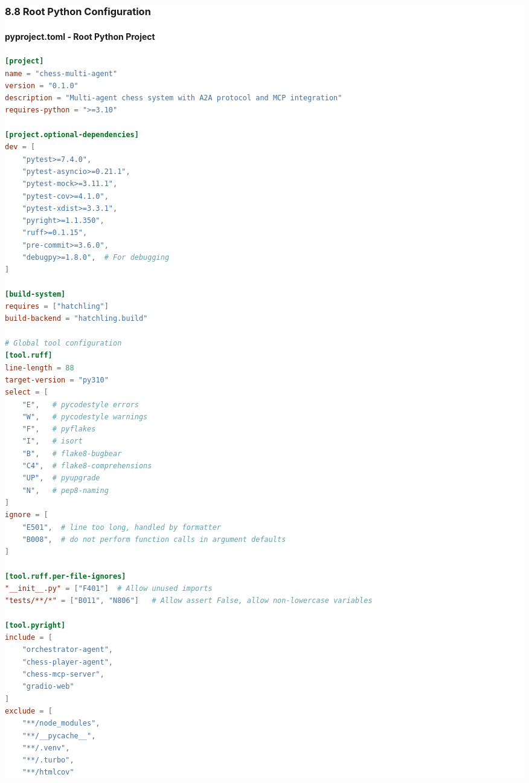 ### 8.8 Root Python Configuration

#### pyproject.toml - Root Python Project
```toml
[project]
name = "chess-multi-agent"
version = "0.1.0"
description = "Multi-agent chess system with A2A protocol and MCP integration"
requires-python = ">=3.10"

[project.optional-dependencies]
dev = [
    "pytest>=7.4.0",
    "pytest-asyncio>=0.21.1",
    "pytest-mock>=3.11.1",
    "pytest-cov>=4.1.0",
    "pytest-xdist>=3.3.1",
    "pyright>=1.1.350",
    "ruff>=0.1.15",
    "pre-commit>=3.6.0",
    "debugpy>=1.8.0",  # For debugging
]

[build-system]
requires = ["hatchling"]
build-backend = "hatchling.build"

# Global tool configuration
[tool.ruff]
line-length = 88
target-version = "py310"
select = [
    "E",   # pycodestyle errors
    "W",   # pycodestyle warnings  
    "F",   # pyflakes
    "I",   # isort
    "B",   # flake8-bugbear
    "C4",  # flake8-comprehensions
    "UP",  # pyupgrade
    "N",   # pep8-naming
]
ignore = [
    "E501",  # line too long, handled by formatter
    "B008",  # do not perform function calls in argument defaults
]

[tool.ruff.per-file-ignores]
"__init__.py" = ["F401"]  # Allow unused imports
"tests/**/*" = ["B011", "N806"]   # Allow assert False, allow non-lowercase variables

[tool.pyright]
include = [
    "orchestrator-agent",
    "chess-player-agent", 
    "chess-mcp-server",
    "gradio-web"
]
exclude = [
    "**/node_modules",
    "**/__pycache__",
    "**/.venv",
    "**/.turbo",
    "**/htmlcov"
```